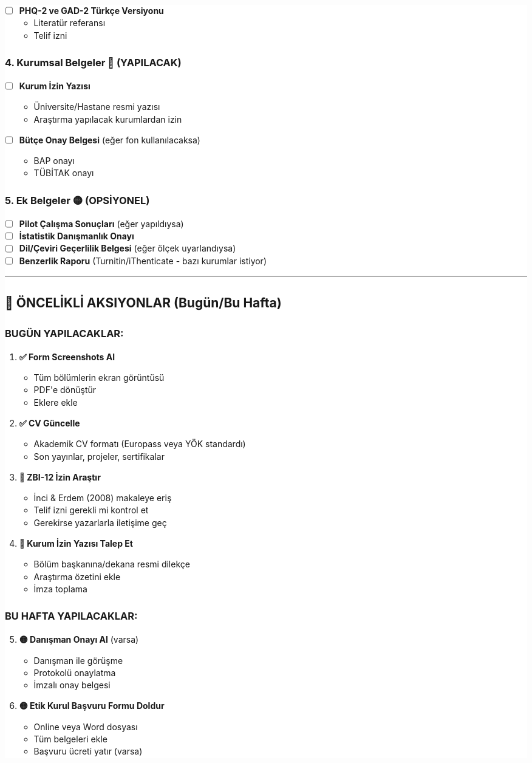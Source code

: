 - [ ] **PHQ-2 ve GAD-2 Türkçe Versiyonu**
  - Literatür referansı
  - Telif izni

### **4. Kurumsal Belgeler** 🔴 (YAPILACAK)
- [ ] **Kurum İzin Yazısı**
  - Üniversite/Hastane resmi yazısı
  - Araştırma yapılacak kurumlardan izin

- [ ] **Bütçe Onay Belgesi** (eğer fon kullanılacaksa)
  - BAP onayı
  - TÜBİTAK onayı

### **5. Ek Belgeler** 🟡 (OPSİYONEL)
- [ ] **Pilot Çalışma Sonuçları** (eğer yapıldıysa)
- [ ] **İstatistik Danışmanlık Onayı**
- [ ] **Dil/Çeviri Geçerlilik Belgesi** (eğer ölçek uyarlandıysa)
- [ ] **Benzerlik Raporu** (Turnitin/iThenticate - bazı kurumlar istiyor)

---

## 🎯 ÖNCELİKLİ AKSIYONLAR (Bugün/Bu Hafta)

### **BUGÜN YAPILACAKLAR:**

1. **✅ Form Screenshots Al**
   - Tüm bölümlerin ekran görüntüsü
   - PDF'e dönüştür
   - Eklere ekle

2. **✅ CV Güncelle**
   - Akademik CV formatı (Europass veya YÖK standardı)
   - Son yayınlar, projeler, sertifikalar

3. **🔴 ZBI-12 İzin Araştır**
   - İnci & Erdem (2008) makaleye eriş
   - Telif izni gerekli mi kontrol et
   - Gerekirse yazarlarla iletişime geç

4. **🔴 Kurum İzin Yazısı Talep Et**
   - Bölüm başkanına/dekana resmi dilekçe
   - Araştırma özetini ekle
   - İmza toplama

### **BU HAFTA YAPILACAKLAR:**

5. **🟡 Danışman Onayı Al** (varsa)
   - Danışman ile görüşme
   - Protokolü onaylatma
   - İmzalı onay belgesi

6. **🟡 Etik Kurul Başvuru Formu Doldur**
   - Online veya Word dosyası
   - Tüm belgeleri ekle
   - Başvuru ücreti yatır (varsa)
